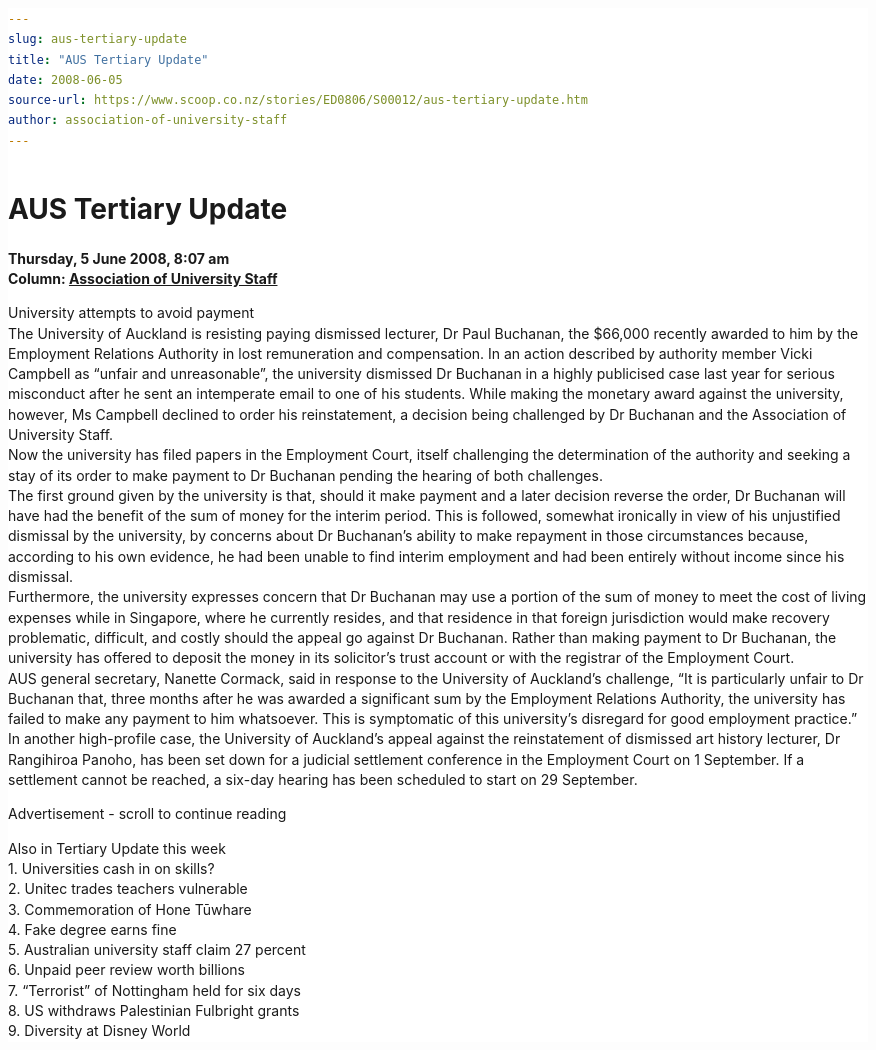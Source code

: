 ```yaml
---
slug: aus-tertiary-update
title: "AUS Tertiary Update"
date: 2008-06-05
source-url: https://www.scoop.co.nz/stories/ED0806/S00012/aus-tertiary-update.htm
author: association-of-university-staff
---
```

AUS Tertiary Update
===================

**Thursday, 5 June 2008, 8:07 am**  
**Column: [Association of University Staff](https://info.scoop.co.nz/Association_of_University_Staff)**

University attempts to avoid payment  
The University of Auckland is resisting paying dismissed lecturer, Dr Paul Buchanan, the $66,000 recently awarded to him by the Employment Relations Authority in lost remuneration and compensation. In an action described by authority member Vicki Campbell as “unfair and unreasonable”, the university dismissed Dr Buchanan in a highly publicised case last year for serious misconduct after he sent an intemperate email to one of his students. While making the monetary award against the university, however, Ms Campbell declined to order his reinstatement, a decision being challenged by Dr Buchanan and the Association of University Staff.  
Now the university has filed papers in the Employment Court, itself challenging the determination of the authority and seeking a stay of its order to make payment to Dr Buchanan pending the hearing of both challenges.  
The first ground given by the university is that, should it make payment and a later decision reverse the order, Dr Buchanan will have had the benefit of the sum of money for the interim period. This is followed, somewhat ironically in view of his unjustified dismissal by the university, by concerns about Dr Buchanan’s ability to make repayment in those circumstances because, according to his own evidence, he had been unable to find interim employment and had been entirely without income since his dismissal.  
Furthermore, the university expresses concern that Dr Buchanan may use a portion of the sum of money to meet the cost of living expenses while in Singapore, where he currently resides, and that residence in that foreign jurisdiction would make recovery problematic, difficult, and costly should the appeal go against Dr Buchanan. Rather than making payment to Dr Buchanan, the university has offered to deposit the money in its solicitor’s trust account or with the registrar of the Employment Court.  
AUS general secretary, Nanette Cormack, said in response to the University of Auckland’s challenge, “It is particularly unfair to Dr Buchanan that, three months after he was awarded a significant sum by the Employment Relations Authority, the university has failed to make any payment to him whatsoever. This is symptomatic of this university’s disregard for good employment practice.”  
In another high-profile case, the University of Auckland’s appeal against the reinstatement of dismissed art history lecturer, Dr Rangihiroa Panoho, has been set down for a judicial settlement conference in the Employment Court on 1 September. If a settlement cannot be reached, a six-day hearing has been scheduled to start on 29 September.

Advertisement - scroll to continue reading





Also in Tertiary Update this week  
1\. Universities cash in on skills?  
2\. Unitec trades teachers vulnerable  
3\. Commemoration of Hone Tūwhare  
4\. Fake degree earns fine  
5\. Australian university staff claim 27 percent  
6\. Unpaid peer review worth billions  
7\. “Terrorist” of Nottingham held for six days  
8\. US withdraws Palestinian Fulbright grants  
9\. Diversity at Disney World
